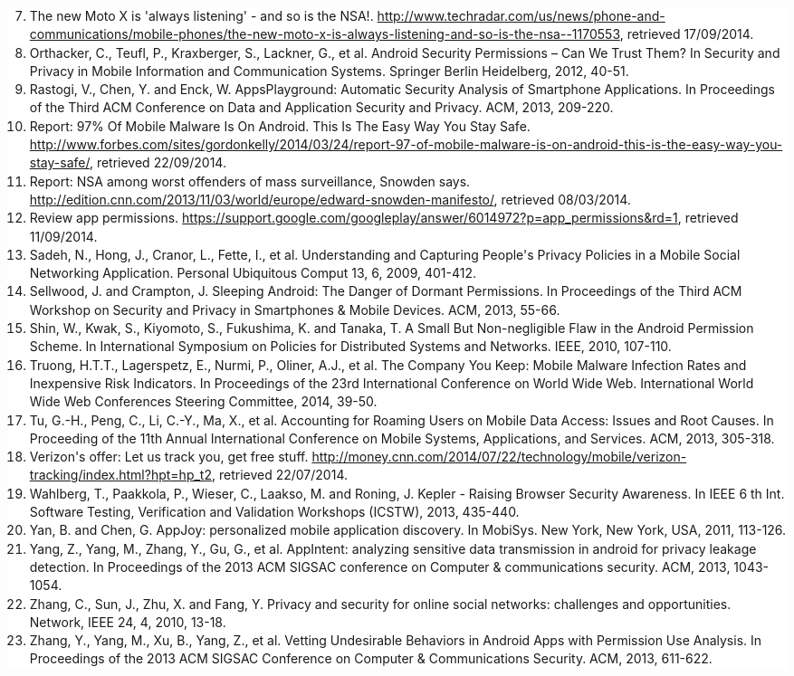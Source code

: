 7. The new Moto X is 'always listening' - and so is the NSA!. http://www.techradar.com/us/news/phone-and-communications/mobile-phones/the-new-moto-x-is-always-listening-and-so-is-the-nsa--1170553, retrieved 17/09/2014.
8. Orthacker, C., Teufl, P., Kraxberger, S., Lackner, G., et al. Android Security Permissions – Can We Trust Them? In Security and Privacy in Mobile Information and Communication Systems. Springer Berlin Heidelberg, 2012, 40-51.
9. Rastogi, V., Chen, Y. and Enck, W. AppsPlayground: Automatic Security Analysis of Smartphone Applications. In Proceedings of the Third ACM Conference on Data and Application Security and Privacy. ACM, 2013, 209-220.
10. Report: 97% Of Mobile Malware Is On Android. This Is The Easy Way You Stay Safe. http://www.forbes.com/sites/gordonkelly/2014/03/24/report-97-of-mobile-malware-is-on-android-this-is-the-easy-way-you-stay-safe/, retrieved 22/09/2014.
11. Report: NSA among worst offenders of mass surveillance, Snowden says. http://edition.cnn.com/2013/11/03/world/europe/edward-snowden-manifesto/, retrieved 08/03/2014.
12. Review app permissions. https://support.google.com/googleplay/answer/6014972?p=app_permissions&rd=1, retrieved 11/09/2014.
13. Sadeh, N., Hong, J., Cranor, L., Fette, I., et al. Understanding and Capturing People's Privacy Policies in a Mobile Social Networking Application. Personal Ubiquitous Comput 13, 6, 2009, 401-412.
14. Sellwood, J. and Crampton, J. Sleeping Android: The Danger of Dormant Permissions. In Proceedings of the Third ACM Workshop on Security and Privacy in Smartphones & Mobile Devices. ACM, 2013, 55-66.
15. Shin, W., Kwak, S., Kiyomoto, S., Fukushima, K. and Tanaka, T. A Small But Non-negligible Flaw in the Android Permission Scheme. In International Symposium on Policies for Distributed Systems and Networks. IEEE, 2010, 107-110.
16. Truong, H.T.T., Lagerspetz, E., Nurmi, P., Oliner, A.J., et al. The Company You Keep: Mobile Malware Infection Rates and Inexpensive Risk Indicators. In Proceedings of the 23rd International Conference on World Wide Web. International World Wide Web Conferences Steering Committee, 2014, 39-50.
17. Tu, G.-H., Peng, C., Li, C.-Y., Ma, X., et al. Accounting for Roaming Users on Mobile Data Access: Issues and Root Causes. In Proceeding of the 11th Annual International Conference on Mobile Systems, Applications, and Services. ACM, 2013, 305-318.
18. Verizon's offer: Let us track you, get free stuff. http://money.cnn.com/2014/07/22/technology/mobile/verizon-tracking/index.html?hpt=hp_t2, retrieved 22/07/2014.
19. Wahlberg, T., Paakkola, P., Wieser, C., Laakso, M. and Roning, J. Kepler - Raising Browser Security Awareness. In IEEE 6 th Int. Software Testing, Verification and Validation Workshops (ICSTW), 2013, 435-440.
20. Yan, B. and Chen, G. AppJoy: personalized mobile application discovery. In MobiSys. New York, New York, USA, 2011, 113-126.
21. Yang, Z., Yang, M., Zhang, Y., Gu, G., et al. AppIntent: analyzing sensitive data transmission in android for privacy leakage detection. In Proceedings of the 2013 ACM SIGSAC conference on Computer & communications security. ACM, 2013, 1043-1054.
22. Zhang, C., Sun, J., Zhu, X. and Fang, Y. Privacy and security for online social networks: challenges and opportunities. Network, IEEE 24, 4, 2010, 13-18.
23. Zhang, Y., Yang, M., Xu, B., Yang, Z., et al. Vetting Undesirable Behaviors in Android Apps with Permission Use Analysis. In Proceedings of the 2013 ACM SIGSAC Conference on Computer & Communications Security. ACM, 2013, 611-622.